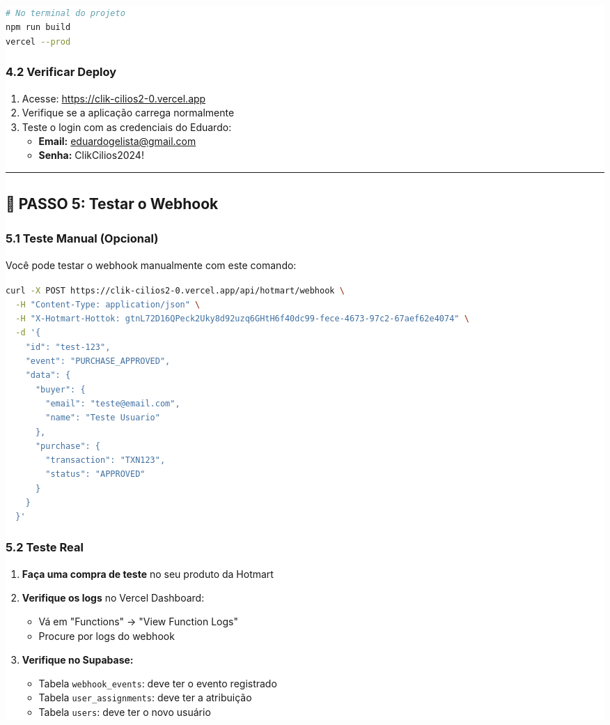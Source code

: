 ```bash
# No terminal do projeto
npm run build
vercel --prod
```

### 4.2 Verificar Deploy

1. Acesse: https://clik-cilios2-0.vercel.app
2. Verifique se a aplicação carrega normalmente
3. Teste o login com as credenciais do Eduardo:
   - **Email:** eduardogelista@gmail.com
   - **Senha:** ClikCilios2024!

---

## 🧪 PASSO 5: Testar o Webhook

### 5.1 Teste Manual (Opcional)

Você pode testar o webhook manualmente com este comando:

```bash
curl -X POST https://clik-cilios2-0.vercel.app/api/hotmart/webhook \
  -H "Content-Type: application/json" \
  -H "X-Hotmart-Hottok: gtnL72D16QPeck2Uky8d92uzq6GHtH6f40dc99-fece-4673-97c2-67aef62e4074" \
  -d '{
    "id": "test-123",
    "event": "PURCHASE_APPROVED",
    "data": {
      "buyer": {
        "email": "teste@email.com",
        "name": "Teste Usuario"
      },
      "purchase": {
        "transaction": "TXN123",
        "status": "APPROVED"
      }
    }
  }'
```

### 5.2 Teste Real

1. **Faça uma compra de teste** no seu produto da Hotmart
2. **Verifique os logs** no Vercel Dashboard:
   - Vá em "Functions" → "View Function Logs"
   - Procure por logs do webhook

3. **Verifique no Supabase:**
   - Tabela `webhook_events`: deve ter o evento registrado
   - Tabela `user_assignments`: deve ter a atribuição
   - Tabela `users`: deve ter o novo usuário
